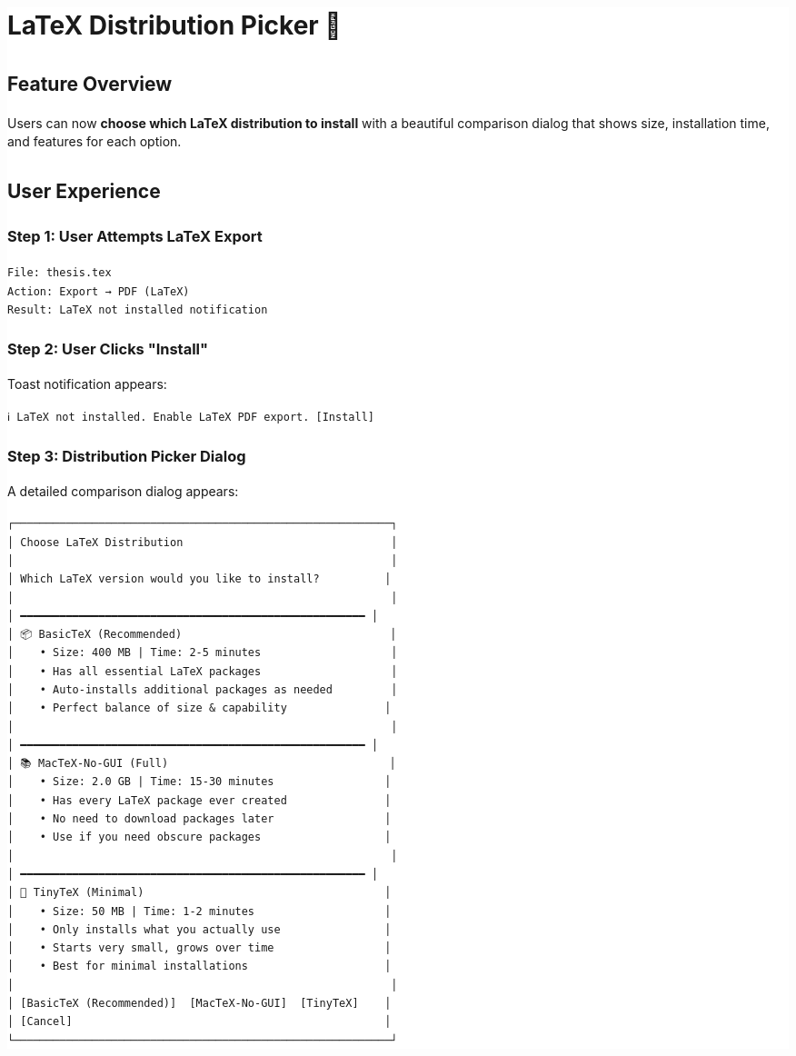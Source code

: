 # LaTeX Distribution Picker 🎯

## Feature Overview

Users can now **choose which LaTeX distribution to install** with a beautiful comparison dialog that shows size, installation time, and features for each option.

## User Experience

### Step 1: User Attempts LaTeX Export
```
File: thesis.tex
Action: Export → PDF (LaTeX)
Result: LaTeX not installed notification
```

### Step 2: User Clicks "Install"
Toast notification appears:
```
ℹ️ LaTeX not installed. Enable LaTeX PDF export. [Install]
```

### Step 3: Distribution Picker Dialog

A detailed comparison dialog appears:

```
┌──────────────────────────────────────────────────────────┐
│ Choose LaTeX Distribution                                │
│                                                          │
│ Which LaTeX version would you like to install?          │
│                                                          │
│ ━━━━━━━━━━━━━━━━━━━━━━━━━━━━━━━━━━━━━━━━━━━━━━━━━━━━━ │
│ 📦 BasicTeX (Recommended)                                │
│    • Size: 400 MB | Time: 2-5 minutes                    │
│    • Has all essential LaTeX packages                    │
│    • Auto-installs additional packages as needed         │
│    • Perfect balance of size & capability               │
│                                                          │
│ ━━━━━━━━━━━━━━━━━━━━━━━━━━━━━━━━━━━━━━━━━━━━━━━━━━━━━ │
│ 📚 MacTeX-No-GUI (Full)                                  │
│    • Size: 2.0 GB | Time: 15-30 minutes                 │
│    • Has every LaTeX package ever created               │
│    • No need to download packages later                 │
│    • Use if you need obscure packages                   │
│                                                          │
│ ━━━━━━━━━━━━━━━━━━━━━━━━━━━━━━━━━━━━━━━━━━━━━━━━━━━━━ │
│ 💨 TinyTeX (Minimal)                                     │
│    • Size: 50 MB | Time: 1-2 minutes                    │
│    • Only installs what you actually use                │
│    • Starts very small, grows over time                 │
│    • Best for minimal installations                     │
│                                                          │
│ [BasicTeX (Recommended)]  [MacTeX-No-GUI]  [TinyTeX]    │
│ [Cancel]                                                │
└──────────────────────────────────────────────────────────┘
```
